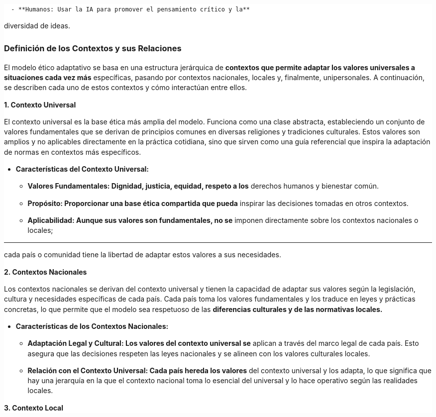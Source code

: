       - **Humanos: Usar la IA para promover el pensamiento crítico y la**
diversidad de ideas.

### Definición de los Contextos y sus Relaciones

El modelo ético adaptativo se basa en una estructura jerárquica de
**contextos que permite adaptar los valores universales a situaciones cada vez más**
específicas, pasando por contextos nacionales, locales y, finalmente,
unipersonales. A continuación, se describen cada uno de estos contextos y cómo
interactúan entre ellos.

**1. Contexto Universal**

El contexto universal es la base ética más amplia del modelo. Funciona como
una clase abstracta, estableciendo un conjunto de valores fundamentales que se
derivan de principios comunes en diversas religiones y tradiciones culturales.
Estos valores son amplios y no aplicables directamente en la práctica cotidiana,
sino que sirven como una guía referencial que inspira la adaptación de normas en
contextos más específicos.

  - **Características del Contexto Universal:**

      - **Valores Fundamentales: Dignidad, justicia, equidad, respeto a los**
derechos humanos y bienestar común.

      - **Propósito: Proporcionar una base ética compartida que pueda**
inspirar las decisiones tomadas en otros contextos.

      - **Aplicabilidad: Aunque sus valores son fundamentales, no se**
imponen directamente sobre los contextos nacionales o locales;


-----

cada país o comunidad tiene la libertad de adaptar estos valores a
sus necesidades.

**2. Contextos Nacionales**

Los contextos nacionales se derivan del contexto universal y tienen la capacidad
de adaptar sus valores según la legislación, cultura y necesidades específicas de
cada país. Cada país toma los valores fundamentales y los traduce en leyes y
prácticas concretas, lo que permite que el modelo sea respetuoso de las
**diferencias culturales y de las normativas locales.**

  - **Características de los Contextos Nacionales:**

      - **Adaptación Legal y Cultural: Los valores del contexto universal se**
aplican a través del marco legal de cada país. Esto asegura que las
decisiones respeten las leyes nacionales y se alineen con los
valores culturales locales.

      - **Relación con el Contexto Universal: Cada país hereda los valores**
del contexto universal y los adapta, lo que significa que hay una
jerarquía en la que el contexto nacional toma lo esencial del
universal y lo hace operativo según las realidades locales.

**3. Contexto Local**
